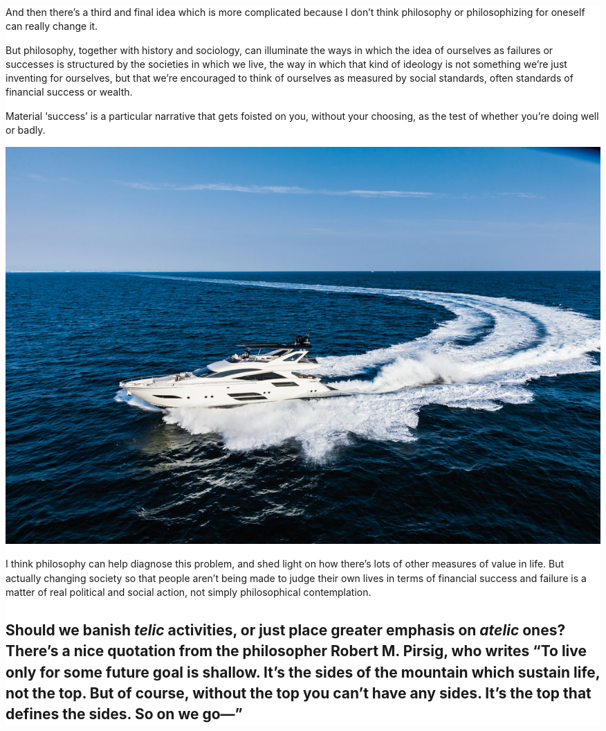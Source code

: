 And then there’s a third and final idea which is more complicated because I don’t think philosophy or philosophizing for oneself can really change it. 

But philosophy, together with history and sociology, can illuminate the ways in which the idea of ourselves as failures or successes is structured by the societies in which we live, the way in which that kind of ideology is not something we’re just inventing for ourselves, but that we’re encouraged to think of ourselves as measured by social standards, often standards of financial success or wealth. 

Material ‘success’ is a particular narrative that gets foisted on you, without your choosing, as the test of whether you’re doing well or badly.

![Yacht](./yacht.jpg "Does owning a yacht make you more ‘successful’ at life than people who don’t own yachts?")

I think philosophy can help diagnose this problem, and shed light on how there’s lots of other measures of value in life. But actually changing society so that people aren’t being made to judge their own lives in terms of financial success and failure is a matter of real political and social action, not simply philosophical contemplation.

## Should we banish _telic_ activities, or just place greater emphasis on _atelic_ ones? There’s a nice quotation from the philosopher Robert M. Pirsig, who writes “To live only for some future goal is shallow. It’s the sides of the mountain which sustain life, not the top. But of course, without the top you can’t have any sides. It’s the top that defines the sides. So on we go—” 

